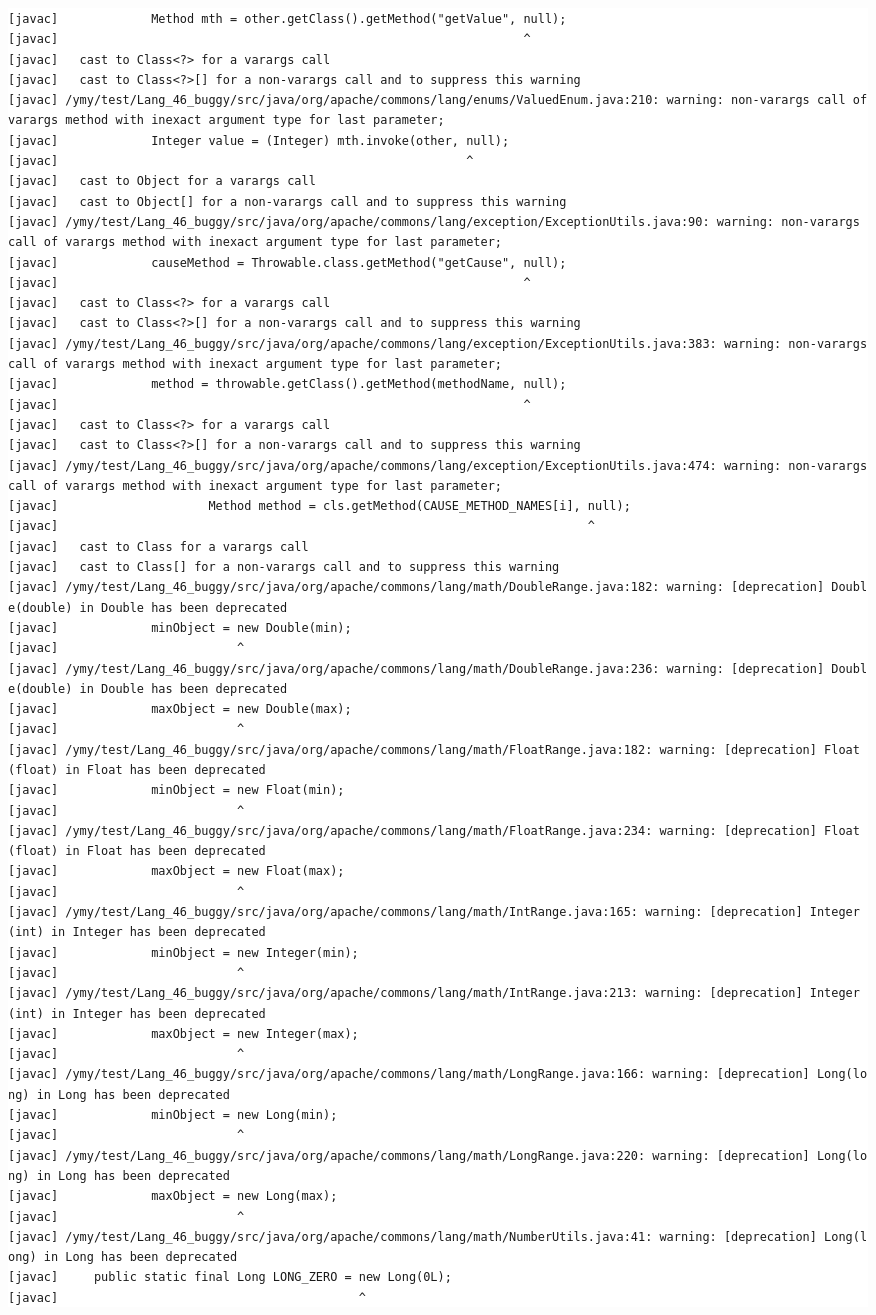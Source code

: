     [javac]             Method mth = other.getClass().getMethod("getValue", null);
    [javac]                                                                 ^
    [javac]   cast to Class<?> for a varargs call
    [javac]   cast to Class<?>[] for a non-varargs call and to suppress this warning
    [javac] /ymy/test/Lang_46_buggy/src/java/org/apache/commons/lang/enums/ValuedEnum.java:210: warning: non-varargs call of varargs method with inexact argument type for last parameter;
    [javac]             Integer value = (Integer) mth.invoke(other, null);
    [javac]                                                         ^
    [javac]   cast to Object for a varargs call
    [javac]   cast to Object[] for a non-varargs call and to suppress this warning
    [javac] /ymy/test/Lang_46_buggy/src/java/org/apache/commons/lang/exception/ExceptionUtils.java:90: warning: non-varargs call of varargs method with inexact argument type for last parameter;
    [javac]             causeMethod = Throwable.class.getMethod("getCause", null);
    [javac]                                                                 ^
    [javac]   cast to Class<?> for a varargs call
    [javac]   cast to Class<?>[] for a non-varargs call and to suppress this warning
    [javac] /ymy/test/Lang_46_buggy/src/java/org/apache/commons/lang/exception/ExceptionUtils.java:383: warning: non-varargs call of varargs method with inexact argument type for last parameter;
    [javac]             method = throwable.getClass().getMethod(methodName, null);
    [javac]                                                                 ^
    [javac]   cast to Class<?> for a varargs call
    [javac]   cast to Class<?>[] for a non-varargs call and to suppress this warning
    [javac] /ymy/test/Lang_46_buggy/src/java/org/apache/commons/lang/exception/ExceptionUtils.java:474: warning: non-varargs call of varargs method with inexact argument type for last parameter;
    [javac]                     Method method = cls.getMethod(CAUSE_METHOD_NAMES[i], null);
    [javac]                                                                          ^
    [javac]   cast to Class for a varargs call
    [javac]   cast to Class[] for a non-varargs call and to suppress this warning
    [javac] /ymy/test/Lang_46_buggy/src/java/org/apache/commons/lang/math/DoubleRange.java:182: warning: [deprecation] Double(double) in Double has been deprecated
    [javac]             minObject = new Double(min);            
    [javac]                         ^
    [javac] /ymy/test/Lang_46_buggy/src/java/org/apache/commons/lang/math/DoubleRange.java:236: warning: [deprecation] Double(double) in Double has been deprecated
    [javac]             maxObject = new Double(max);            
    [javac]                         ^
    [javac] /ymy/test/Lang_46_buggy/src/java/org/apache/commons/lang/math/FloatRange.java:182: warning: [deprecation] Float(float) in Float has been deprecated
    [javac]             minObject = new Float(min);            
    [javac]                         ^
    [javac] /ymy/test/Lang_46_buggy/src/java/org/apache/commons/lang/math/FloatRange.java:234: warning: [deprecation] Float(float) in Float has been deprecated
    [javac]             maxObject = new Float(max);            
    [javac]                         ^
    [javac] /ymy/test/Lang_46_buggy/src/java/org/apache/commons/lang/math/IntRange.java:165: warning: [deprecation] Integer(int) in Integer has been deprecated
    [javac]             minObject = new Integer(min);            
    [javac]                         ^
    [javac] /ymy/test/Lang_46_buggy/src/java/org/apache/commons/lang/math/IntRange.java:213: warning: [deprecation] Integer(int) in Integer has been deprecated
    [javac]             maxObject = new Integer(max);            
    [javac]                         ^
    [javac] /ymy/test/Lang_46_buggy/src/java/org/apache/commons/lang/math/LongRange.java:166: warning: [deprecation] Long(long) in Long has been deprecated
    [javac]             minObject = new Long(min);            
    [javac]                         ^
    [javac] /ymy/test/Lang_46_buggy/src/java/org/apache/commons/lang/math/LongRange.java:220: warning: [deprecation] Long(long) in Long has been deprecated
    [javac]             maxObject = new Long(max);            
    [javac]                         ^
    [javac] /ymy/test/Lang_46_buggy/src/java/org/apache/commons/lang/math/NumberUtils.java:41: warning: [deprecation] Long(long) in Long has been deprecated
    [javac]     public static final Long LONG_ZERO = new Long(0L);
    [javac]                                          ^